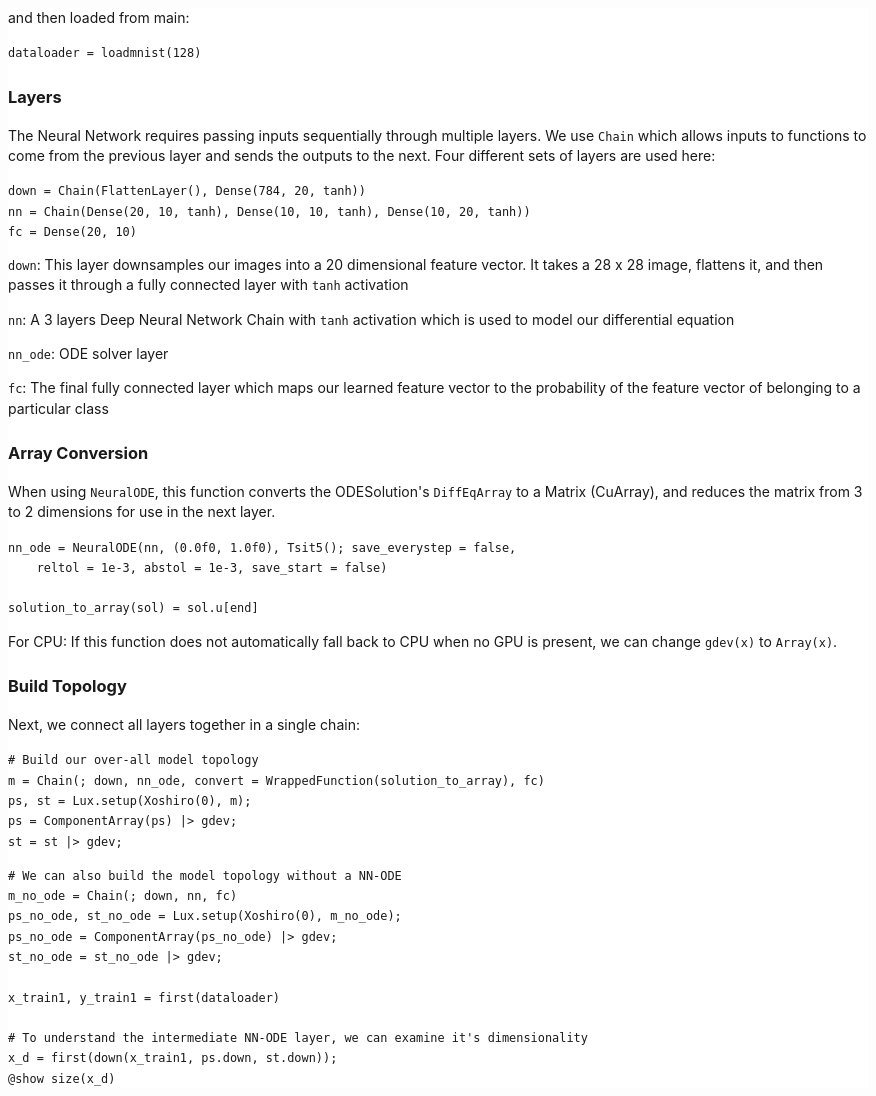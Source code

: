and then loaded from main:

```@example mnist
dataloader = loadmnist(128)
```

### Layers

The Neural Network requires passing inputs sequentially through multiple layers. We use
`Chain` which allows inputs to functions to come from the previous layer and sends the outputs
to the next. Four different sets of layers are used here:

```@example mnist
down = Chain(FlattenLayer(), Dense(784, 20, tanh))
nn = Chain(Dense(20, 10, tanh), Dense(10, 10, tanh), Dense(10, 20, tanh))
fc = Dense(20, 10)
```

`down`: This layer downsamples our images into a 20 dimensional feature vector.
It takes a 28 x 28 image, flattens it, and then passes it through a fully connected
layer with `tanh` activation

`nn`: A 3 layers Deep Neural Network Chain with `tanh` activation which is used to model
our differential equation

`nn_ode`: ODE solver layer

`fc`: The final fully connected layer which maps our learned feature vector to the probability of
the feature vector of belonging to a particular class

### Array Conversion

When using `NeuralODE`, this function converts the ODESolution's `DiffEqArray` to
a Matrix (CuArray), and reduces the matrix from 3 to 2 dimensions for use in the next layer.

```@example mnist
nn_ode = NeuralODE(nn, (0.0f0, 1.0f0), Tsit5(); save_everystep = false,
    reltol = 1e-3, abstol = 1e-3, save_start = false)

solution_to_array(sol) = sol.u[end]
```

For CPU: If this function does not automatically fall back to CPU when no GPU is present, we can
change `gdev(x)` to `Array(x)`.

### Build Topology

Next, we connect all layers together in a single chain:

```@example mnist
# Build our over-all model topology
m = Chain(; down, nn_ode, convert = WrappedFunction(solution_to_array), fc)
ps, st = Lux.setup(Xoshiro(0), m);
ps = ComponentArray(ps) |> gdev;
st = st |> gdev;
```

```@example mnist
# We can also build the model topology without a NN-ODE
m_no_ode = Chain(; down, nn, fc)
ps_no_ode, st_no_ode = Lux.setup(Xoshiro(0), m_no_ode);
ps_no_ode = ComponentArray(ps_no_ode) |> gdev;
st_no_ode = st_no_ode |> gdev;

x_train1, y_train1 = first(dataloader)

# To understand the intermediate NN-ODE layer, we can examine it's dimensionality
x_d = first(down(x_train1, ps.down, st.down));
@show size(x_d)

```